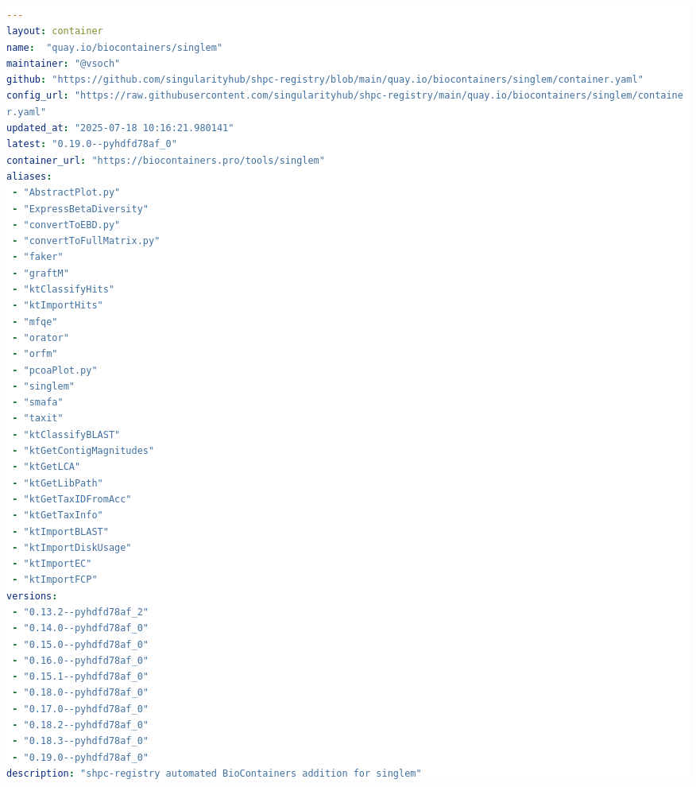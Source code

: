 ```yaml
---
layout: container
name:  "quay.io/biocontainers/singlem"
maintainer: "@vsoch"
github: "https://github.com/singularityhub/shpc-registry/blob/main/quay.io/biocontainers/singlem/container.yaml"
config_url: "https://raw.githubusercontent.com/singularityhub/shpc-registry/main/quay.io/biocontainers/singlem/container.yaml"
updated_at: "2025-07-18 10:16:21.980141"
latest: "0.19.0--pyhdfd78af_0"
container_url: "https://biocontainers.pro/tools/singlem"
aliases:
 - "AbstractPlot.py"
 - "ExpressBetaDiversity"
 - "convertToEBD.py"
 - "convertToFullMatrix.py"
 - "faker"
 - "graftM"
 - "ktClassifyHits"
 - "ktImportHits"
 - "mfqe"
 - "orator"
 - "orfm"
 - "pcoaPlot.py"
 - "singlem"
 - "smafa"
 - "taxit"
 - "ktClassifyBLAST"
 - "ktGetContigMagnitudes"
 - "ktGetLCA"
 - "ktGetLibPath"
 - "ktGetTaxIDFromAcc"
 - "ktGetTaxInfo"
 - "ktImportBLAST"
 - "ktImportDiskUsage"
 - "ktImportEC"
 - "ktImportFCP"
versions:
 - "0.13.2--pyhdfd78af_2"
 - "0.14.0--pyhdfd78af_0"
 - "0.15.0--pyhdfd78af_0"
 - "0.16.0--pyhdfd78af_0"
 - "0.15.1--pyhdfd78af_0"
 - "0.18.0--pyhdfd78af_0"
 - "0.17.0--pyhdfd78af_0"
 - "0.18.2--pyhdfd78af_0"
 - "0.18.3--pyhdfd78af_0"
 - "0.19.0--pyhdfd78af_0"
description: "shpc-registry automated BioContainers addition for singlem"
```